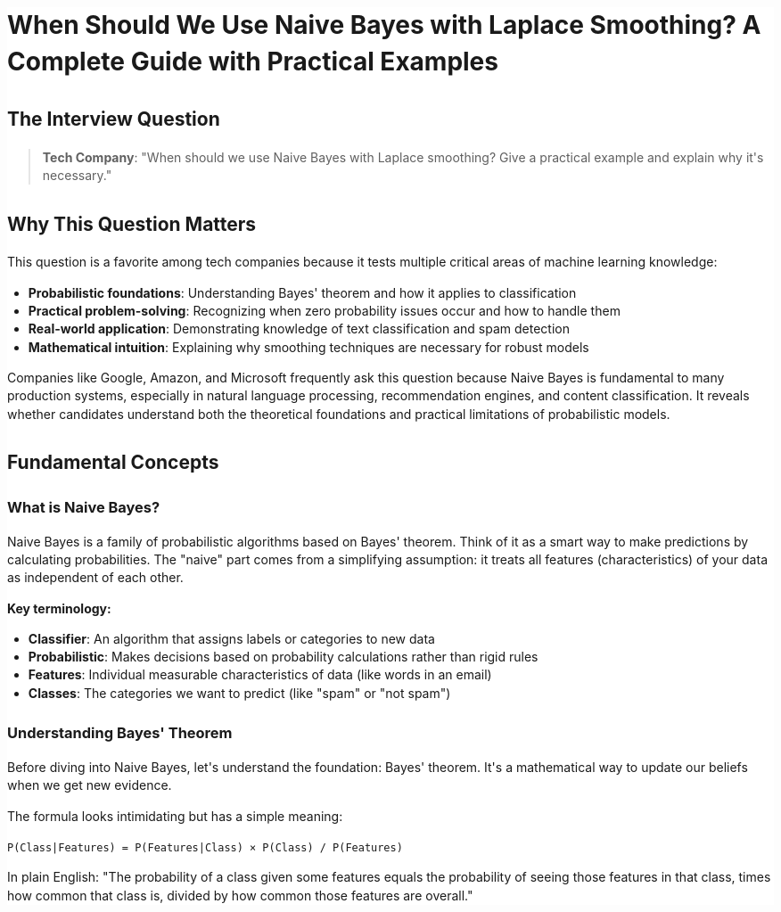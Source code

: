 # When Should We Use Naive Bayes with Laplace Smoothing? A Complete Guide with Practical Examples

## The Interview Question
> **Tech Company**: "When should we use Naive Bayes with Laplace smoothing? Give a practical example and explain why it's necessary."

## Why This Question Matters

This question is a favorite among tech companies because it tests multiple critical areas of machine learning knowledge:

- **Probabilistic foundations**: Understanding Bayes' theorem and how it applies to classification
- **Practical problem-solving**: Recognizing when zero probability issues occur and how to handle them
- **Real-world application**: Demonstrating knowledge of text classification and spam detection
- **Mathematical intuition**: Explaining why smoothing techniques are necessary for robust models

Companies like Google, Amazon, and Microsoft frequently ask this question because Naive Bayes is fundamental to many production systems, especially in natural language processing, recommendation engines, and content classification. It reveals whether candidates understand both the theoretical foundations and practical limitations of probabilistic models.

## Fundamental Concepts

### What is Naive Bayes?

Naive Bayes is a family of probabilistic algorithms based on Bayes' theorem. Think of it as a smart way to make predictions by calculating probabilities. The "naive" part comes from a simplifying assumption: it treats all features (characteristics) of your data as independent of each other.

**Key terminology:**
- **Classifier**: An algorithm that assigns labels or categories to new data
- **Probabilistic**: Makes decisions based on probability calculations rather than rigid rules
- **Features**: Individual measurable characteristics of data (like words in an email)
- **Classes**: The categories we want to predict (like "spam" or "not spam")

### Understanding Bayes' Theorem

Before diving into Naive Bayes, let's understand the foundation: Bayes' theorem. It's a mathematical way to update our beliefs when we get new evidence.

The formula looks intimidating but has a simple meaning:
```
P(Class|Features) = P(Features|Class) × P(Class) / P(Features)
```

In plain English: "The probability of a class given some features equals the probability of seeing those features in that class, times how common that class is, divided by how common those features are overall."
